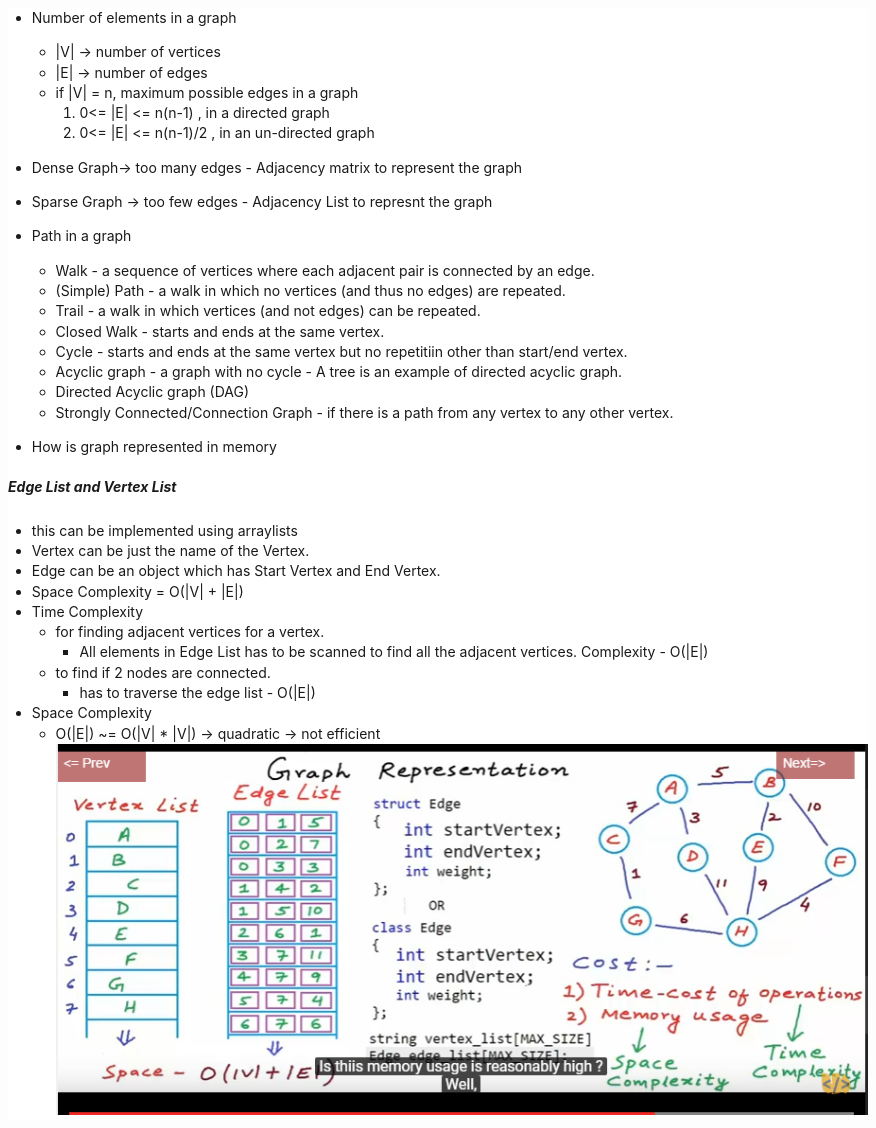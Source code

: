 
- Number of elements in a graph
  - |V| -> number of vertices
  - |E| -> number of edges
  - if |V| = n, maximum possible edges in a graph
    1. 0<= |E| <= n(n-1) , in a directed graph
    2. 0<= |E| <= n(n-1)/2 , in an un-directed graph

- Dense Graph-> too many edges - Adjacency matrix to represent the graph
- Sparse Graph -> too few edges  - Adjacency List to represnt the graph

- Path in a graph
  - Walk - a sequence of vertices where each adjacent pair is connected by an edge.
  - (Simple) Path - a walk in which no vertices (and thus no edges) are repeated.
  - Trail - a walk in which vertices (and not edges) can be repeated.
  - Closed Walk - starts and ends at the same vertex.
  - Cycle - starts and ends at the same vertex but no repetitiin other than start/end vertex.
  - Acyclic graph - a graph with no cycle - A tree is an example of directed acyclic graph.
  - Directed Acyclic graph (DAG)
  - Strongly Connected/Connection Graph - if there is a path from any vertex to any other vertex.

- How is graph represented in memory

##### Edge List and Vertex List 
- this can be implemented using arraylists
- Vertex can be just the name of the Vertex.
- Edge can be an object which has Start Vertex and End Vertex.
- Space Complexity = O(|V| + |E|)
- Time Complexity 
  - for finding adjacent vertices for a vertex. 
    - All elements in Edge List has to be scanned to find all the adjacent vertices. Complexity - O(|E|)
  - to find if 2 nodes are connected.
    - has to traverse the edge list - O(|E|)
- Space Complexity     
    - O(|E|) ~= O(|V| * |V|) -> quadratic -> not efficient
![Image](https://github.com/avineeth/gyan/blob/master/img/Graph-representation-EdgeList.PNG?raw=true)
